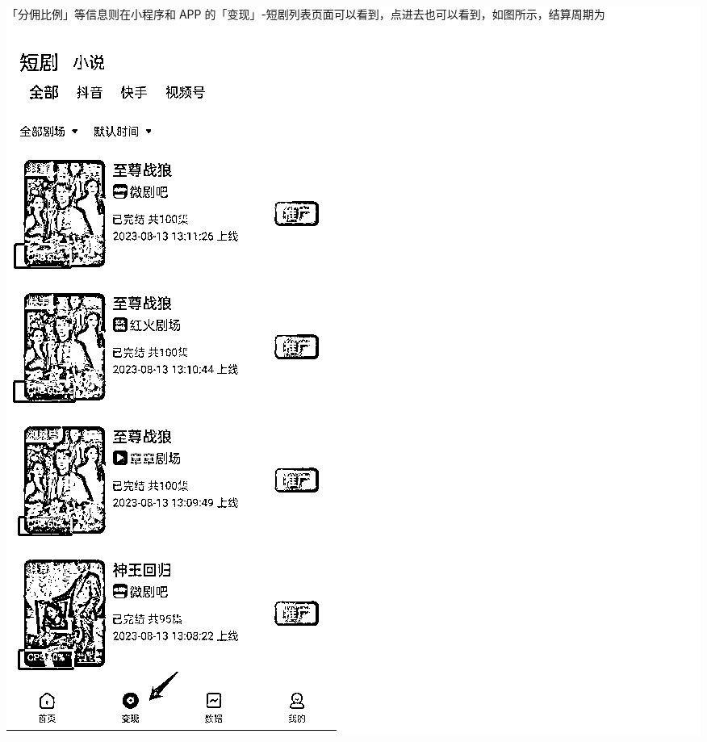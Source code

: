 「分佣比例」等信息则在小程序和 APP 的「变现」-短剧列表页面可以看到，点进去也可以看到，如图所示，结算周期为

![](img/1344cd672336d66dc428e18546a6161e.png)
